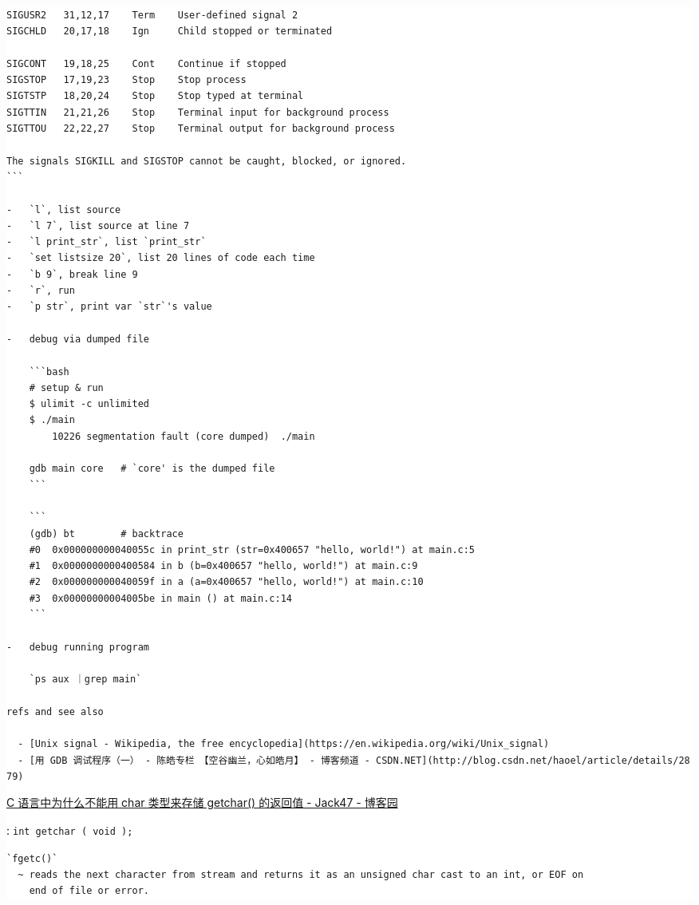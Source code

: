     SIGUSR2   31,12,17    Term    User-defined signal 2
    SIGCHLD   20,17,18    Ign     Child stopped or terminated

    SIGCONT   19,18,25    Cont    Continue if stopped
    SIGSTOP   17,19,23    Stop    Stop process
    SIGTSTP   18,20,24    Stop    Stop typed at terminal
    SIGTTIN   21,21,26    Stop    Terminal input for background process
    SIGTTOU   22,22,27    Stop    Terminal output for background process

    The signals SIGKILL and SIGSTOP cannot be caught, blocked, or ignored.
    ```

    -   `l`, list source
    -   `l 7`, list source at line 7
    -   `l print_str`, list `print_str`
    -   `set listsize 20`, list 20 lines of code each time
    -   `b 9`, break line 9
    -   `r`, run
    -   `p str`, print var `str`'s value

    -   debug via dumped file

        ```bash
        # setup & run
        $ ulimit -c unlimited
        $ ./main
            10226 segmentation fault (core dumped)  ./main

        gdb main core   # `core' is the dumped file
        ```

        ```
        (gdb) bt        # backtrace
        #0  0x000000000040055c in print_str (str=0x400657 "hello, world!") at main.c:5
        #1  0x0000000000400584 in b (b=0x400657 "hello, world!") at main.c:9
        #2  0x000000000040059f in a (a=0x400657 "hello, world!") at main.c:10
        #3  0x00000000004005be in main () at main.c:14
        ```

    -   debug running program

        `ps aux ｜grep main`

    refs and see also

      - [Unix signal - Wikipedia, the free encyclopedia](https://en.wikipedia.org/wiki/Unix_signal)
      - [用 GDB 调试程序（一） - 陈皓专栏　【空谷幽兰，心如皓月】 - 博客频道 - CSDN.NET](http://blog.csdn.net/haoel/article/details/2879)

[C 语言中为什么不能用 char 类型来存储 getchar() 的返回值 - Jack47 - 博客园](http://www.cnblogs.com/Jack47/archive/2012/12/23/2819111.html)

:   `int getchar ( void );`

    `fgetc()`
      ~ reads the next character from stream and returns it as an unsigned char cast to an int, or EOF on
        end of file or error.
